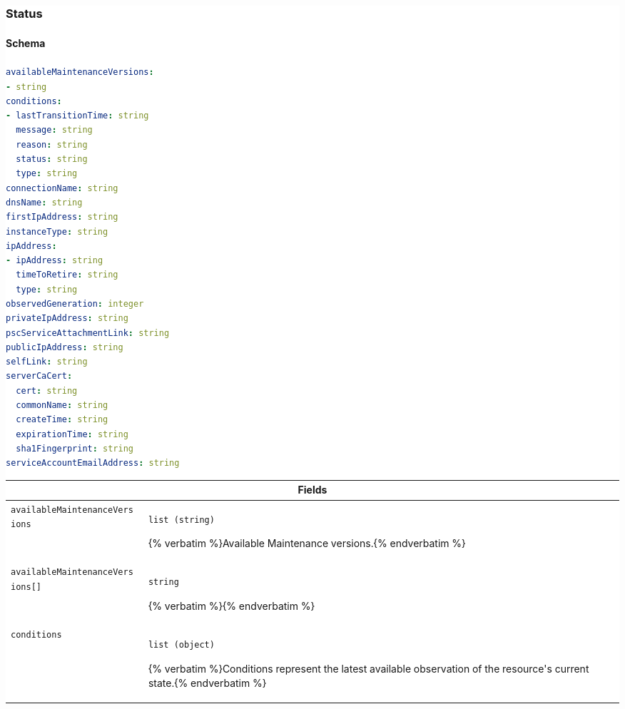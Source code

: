 
### Status
#### Schema
```yaml
availableMaintenanceVersions:
- string
conditions:
- lastTransitionTime: string
  message: string
  reason: string
  status: string
  type: string
connectionName: string
dnsName: string
firstIpAddress: string
instanceType: string
ipAddress:
- ipAddress: string
  timeToRetire: string
  type: string
observedGeneration: integer
privateIpAddress: string
pscServiceAttachmentLink: string
publicIpAddress: string
selfLink: string
serverCaCert:
  cert: string
  commonName: string
  createTime: string
  expirationTime: string
  sha1Fingerprint: string
serviceAccountEmailAddress: string
```

<table class="properties responsive">
<thead>
    <tr>
        <th colspan="2">Fields</th>
    </tr>
</thead>
<tbody>
    <tr>
        <td><code>availableMaintenanceVersions</code></td>
        <td>
            <p><code class="apitype">list (string)</code></p>
            <p>{% verbatim %}Available Maintenance versions.{% endverbatim %}</p>
        </td>
    </tr>
    <tr>
        <td><code>availableMaintenanceVersions[]</code></td>
        <td>
            <p><code class="apitype">string</code></p>
            <p>{% verbatim %}{% endverbatim %}</p>
        </td>
    </tr>
    <tr>
        <td><code>conditions</code></td>
        <td>
            <p><code class="apitype">list (object)</code></p>
            <p>{% verbatim %}Conditions represent the latest available observation of the resource's current state.{% endverbatim %}</p>
        </td>
    </tr>
    <tr>